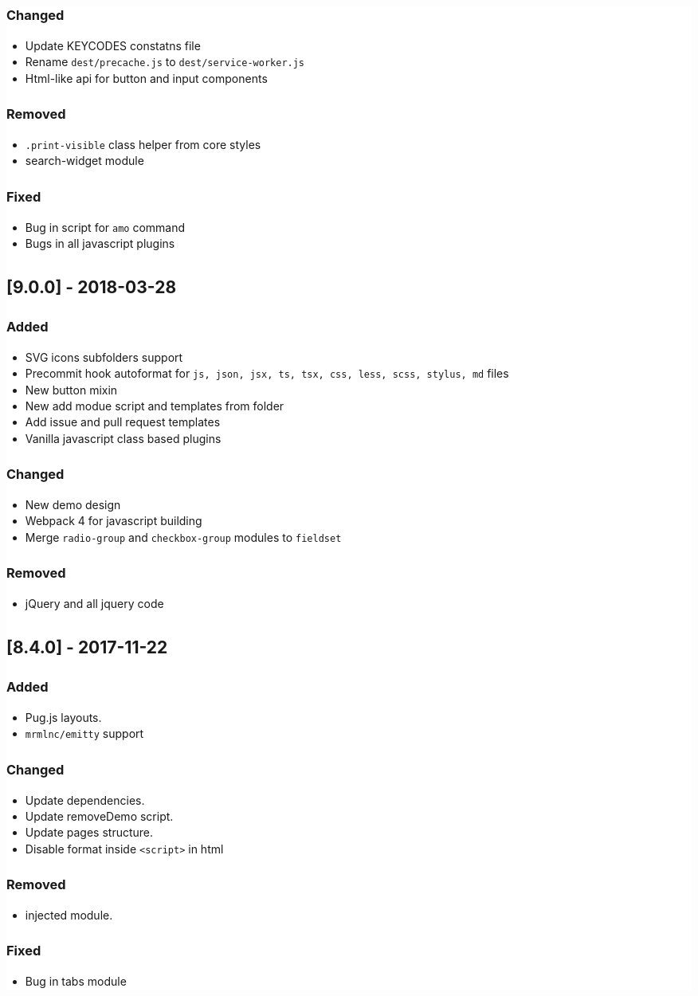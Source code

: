### Changed

- Update KEYCODES constatns file
- Rename `dest/precache.js` to `dest/service-worker.js`
- Html-like api for button and input components

### Removed

- `.print-visible` class helper from core styles
- search-widget module

### Fixed

- Bug in script for `amo` command
- Bugs in all javascript plugins

## [9.0.0] - 2018-03-28

### Added

- SVG icons subfolders support
- Precommit hook autoformat for `js, json, jsx, ts, tsx, css, less, scss, stylus, md` files
- New button mixin
- New add modue script and templates from folder
- Add issue and pull request templates
- Vanilla javascript class based plugins

### Changed

- New demo design
- Webpack 4 for javascript building
- Merge `radio-group` and `checkbox-group` modules to `fieldset`

### Removed

- jQuery and all jquery code

## [8.4.0] - 2017-11-22

### Added

- Pug.js layouts.
- `mrmlnc/emitty` support

### Changed

- Update dependencies.
- Update removeDemo script.
- Update pages structure.
- Disable format inside `<script>` in html

### Removed

- injected module.

### Fixed

- Bug in tabs module
